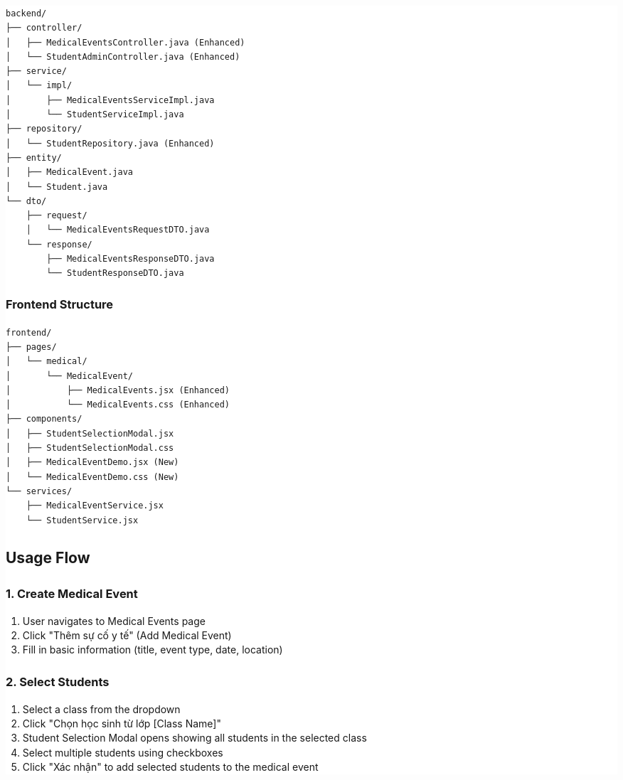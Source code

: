 ```
backend/
├── controller/
│   ├── MedicalEventsController.java (Enhanced)
│   └── StudentAdminController.java (Enhanced)
├── service/
│   └── impl/
│       ├── MedicalEventsServiceImpl.java
│       └── StudentServiceImpl.java
├── repository/
│   └── StudentRepository.java (Enhanced)
├── entity/
│   ├── MedicalEvent.java
│   └── Student.java
└── dto/
    ├── request/
    │   └── MedicalEventsRequestDTO.java
    └── response/
        ├── MedicalEventsResponseDTO.java
        └── StudentResponseDTO.java
```

### Frontend Structure

```
frontend/
├── pages/
│   └── medical/
│       └── MedicalEvent/
│           ├── MedicalEvents.jsx (Enhanced)
│           └── MedicalEvents.css (Enhanced)
├── components/
│   ├── StudentSelectionModal.jsx
│   ├── StudentSelectionModal.css
│   ├── MedicalEventDemo.jsx (New)
│   └── MedicalEventDemo.css (New)
└── services/
    ├── MedicalEventService.jsx
    └── StudentService.jsx
```

## Usage Flow

### 1. Create Medical Event

1. User navigates to Medical Events page
2. Click "Thêm sự cố y tế" (Add Medical Event)
3. Fill in basic information (title, event type, date, location)

### 2. Select Students

1. Select a class from the dropdown
2. Click "Chọn học sinh từ lớp [Class Name]"
3. Student Selection Modal opens showing all students in the selected class
4. Select multiple students using checkboxes
5. Click "Xác nhận" to add selected students to the medical event
